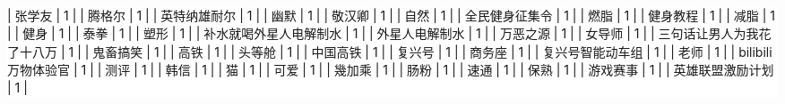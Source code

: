 | 张学友 | 1 |
| 腾格尔 | 1 |
| 英特纳雄耐尔 | 1 |
| 幽默 | 1 |
| 敬汉卿 | 1 |
| 自然 | 1 |
| 全民健身征集令 | 1 |
| 燃脂 | 1 |
| 健身教程 | 1 |
| 减脂 | 1 |
| 健身 | 1 |
| 泰拳 | 1 |
| 塑形 | 1 |
| 补水就喝外星人电解制水 | 1 |
| 外星人电解制水 | 1 |
| 万恶之源 | 1 |
| 女导师 | 1 |
| 三句话让男人为我花了十八万 | 1 |
| 鬼畜搞笑 | 1 |
| 高铁 | 1 |
| 头等舱 | 1 |
| 中国高铁 | 1 |
| 复兴号 | 1 |
| 商务座 | 1 |
| 复兴号智能动车组 | 1 |
| 老师 | 1 |
| bilibili万物体验官 | 1 |
| 测评 | 1 |
| 韩信 | 1 |
| 猫 | 1 |
| 可爱 | 1 |
| 幾加乘 | 1 |
| 肠粉 | 1 |
| 速通 | 1 |
| 保熟 | 1 |
| 游戏赛事 | 1 |
| 英雄联盟激励计划 | 1 |